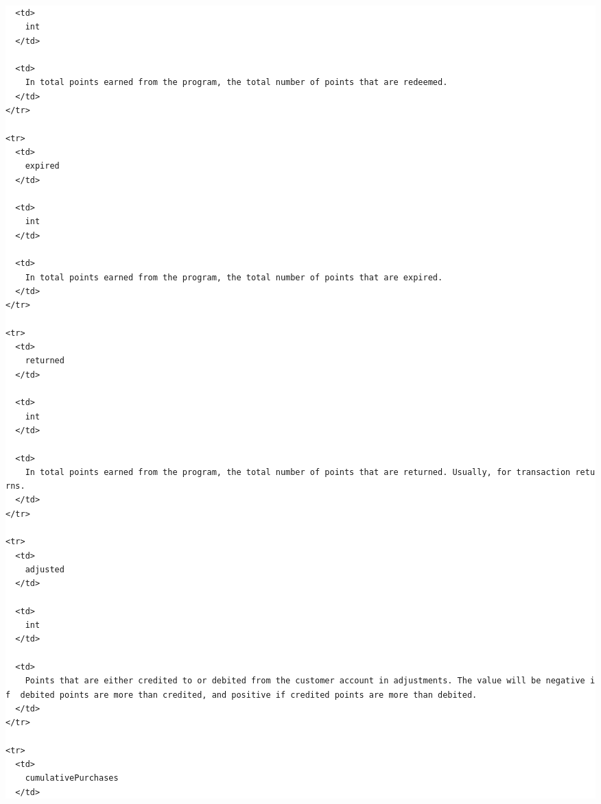      <td>
        int
      </td>

      <td>
        In total points earned from the program, the total number of points that are redeemed.
      </td>
    </tr>

    <tr>
      <td>
        expired
      </td>

      <td>
        int
      </td>

      <td>
        In total points earned from the program, the total number of points that are expired.
      </td>
    </tr>

    <tr>
      <td>
        returned
      </td>

      <td>
        int
      </td>

      <td>
        In total points earned from the program, the total number of points that are returned. Usually, for transaction returns.
      </td>
    </tr>

    <tr>
      <td>
        adjusted
      </td>

      <td>
        int
      </td>

      <td>
        Points that are either credited to or debited from the customer account in adjustments. The value will be negative if  debited points are more than credited, and positive if credited points are more than debited.
      </td>
    </tr>

    <tr>
      <td>
        cumulativePurchases
      </td>
